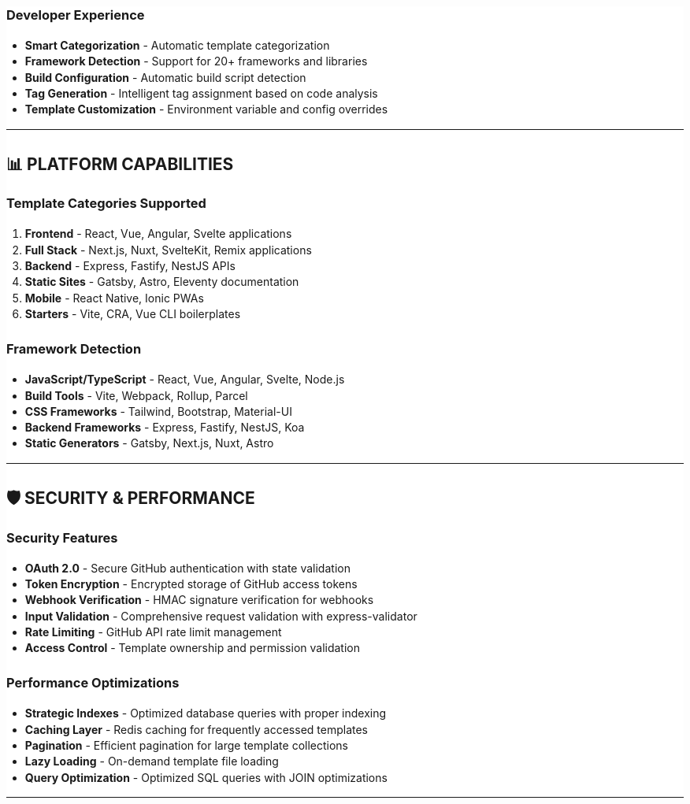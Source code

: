 ### **Developer Experience**

- **Smart Categorization** - Automatic template categorization
- **Framework Detection** - Support for 20+ frameworks and libraries
- **Build Configuration** - Automatic build script detection
- **Tag Generation** - Intelligent tag assignment based on code analysis
- **Template Customization** - Environment variable and config overrides

---

## 📊 **PLATFORM CAPABILITIES**

### **Template Categories Supported**

1. **Frontend** - React, Vue, Angular, Svelte applications
2. **Full Stack** - Next.js, Nuxt, SvelteKit, Remix applications
3. **Backend** - Express, Fastify, NestJS APIs
4. **Static Sites** - Gatsby, Astro, Eleventy documentation
5. **Mobile** - React Native, Ionic PWAs
6. **Starters** - Vite, CRA, Vue CLI boilerplates

### **Framework Detection**

- **JavaScript/TypeScript** - React, Vue, Angular, Svelte, Node.js
- **Build Tools** - Vite, Webpack, Rollup, Parcel
- **CSS Frameworks** - Tailwind, Bootstrap, Material-UI
- **Backend Frameworks** - Express, Fastify, NestJS, Koa
- **Static Generators** - Gatsby, Next.js, Nuxt, Astro

---

## 🛡️ **SECURITY & PERFORMANCE**

### **Security Features**

- **OAuth 2.0** - Secure GitHub authentication with state validation
- **Token Encryption** - Encrypted storage of GitHub access tokens
- **Webhook Verification** - HMAC signature verification for webhooks
- **Input Validation** - Comprehensive request validation with express-validator
- **Rate Limiting** - GitHub API rate limit management
- **Access Control** - Template ownership and permission validation

### **Performance Optimizations**

- **Strategic Indexes** - Optimized database queries with proper indexing
- **Caching Layer** - Redis caching for frequently accessed templates
- **Pagination** - Efficient pagination for large template collections
- **Lazy Loading** - On-demand template file loading
- **Query Optimization** - Optimized SQL queries with JOIN optimizations

---
